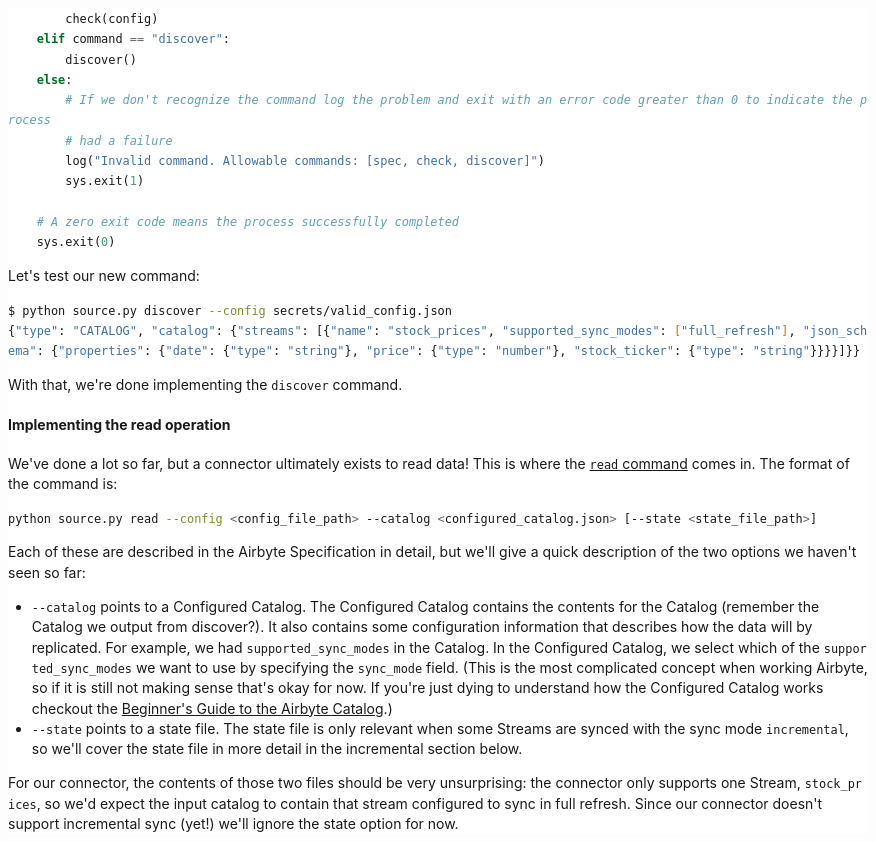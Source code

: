 ```python
        check(config)
    elif command == "discover":
        discover()
    else:
        # If we don't recognize the command log the problem and exit with an error code greater than 0 to indicate the process
        # had a failure
        log("Invalid command. Allowable commands: [spec, check, discover]")
        sys.exit(1)

    # A zero exit code means the process successfully completed
    sys.exit(0)
```

Let's test our new command:

```bash
$ python source.py discover --config secrets/valid_config.json
{"type": "CATALOG", "catalog": {"streams": [{"name": "stock_prices", "supported_sync_modes": ["full_refresh"], "json_schema": {"properties": {"date": {"type": "string"}, "price": {"type": "number"}, "stock_ticker": {"type": "string"}}}}]}}
```

With that, we're done implementing the `discover` command.

#### Implementing the read operation

We've done a lot so far, but a connector ultimately exists to read data! This is where the [`read` command](https://docs.airbyte.io/architecture/airbyte-specification#read) comes in. The format of the command is:

```bash
python source.py read --config <config_file_path> --catalog <configured_catalog.json> [--state <state_file_path>]
```

Each of these are described in the Airbyte Specification in detail, but we'll give a quick description of the two options we haven't seen so far:

* `--catalog` points to a Configured Catalog. The Configured Catalog contains the contents for the Catalog \(remember the Catalog we output from discover?\). It also contains some configuration information that describes how the data will by replicated. For example, we had `supported_sync_modes` in the Catalog. In the Configured Catalog, we select which of the `supported_sync_modes` we want to use by specifying the `sync_mode` field. \(This is the most complicated concept when working Airbyte, so if it is still not making sense that's okay for now. If you're just dying to understand how the Configured Catalog works checkout the [Beginner's Guide to the Airbyte Catalog](beginners-guide-to-catalog.md).\)
* `--state` points to a state file. The state file is only relevant when some Streams are synced with the sync mode `incremental`, so we'll cover the state file in more detail in the incremental section below.

For our connector, the contents of those two files should be very unsurprising: the connector only supports one Stream, `stock_prices`, so we'd expect the input catalog to contain that stream configured to sync in full refresh. Since our connector doesn't support incremental sync \(yet!\) we'll ignore the state option for now.
